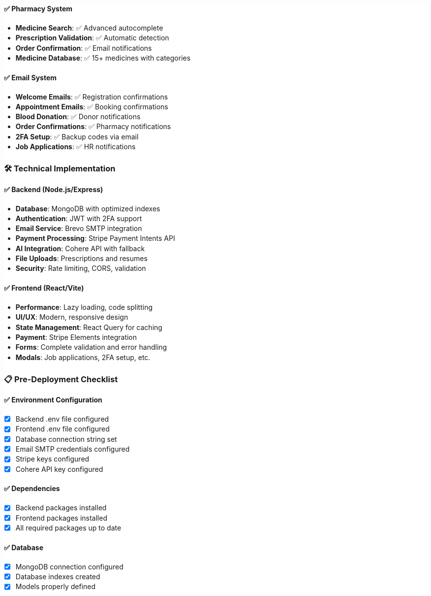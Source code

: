 #### ✅ **Pharmacy System**
- **Medicine Search**: ✅ Advanced autocomplete
- **Prescription Validation**: ✅ Automatic detection
- **Order Confirmation**: ✅ Email notifications
- **Medicine Database**: ✅ 15+ medicines with categories

#### ✅ **Email System**
- **Welcome Emails**: ✅ Registration confirmations
- **Appointment Emails**: ✅ Booking confirmations
- **Blood Donation**: ✅ Donor notifications
- **Order Confirmations**: ✅ Pharmacy notifications
- **2FA Setup**: ✅ Backup codes via email
- **Job Applications**: ✅ HR notifications

### 🛠️ **Technical Implementation**

#### ✅ **Backend (Node.js/Express)**
- **Database**: MongoDB with optimized indexes
- **Authentication**: JWT with 2FA support
- **Email Service**: Brevo SMTP integration
- **Payment Processing**: Stripe Payment Intents API
- **AI Integration**: Cohere API with fallback
- **File Uploads**: Prescriptions and resumes
- **Security**: Rate limiting, CORS, validation

#### ✅ **Frontend (React/Vite)**
- **Performance**: Lazy loading, code splitting
- **UI/UX**: Modern, responsive design
- **State Management**: React Query for caching
- **Payment**: Stripe Elements integration
- **Forms**: Complete validation and error handling
- **Modals**: Job applications, 2FA setup, etc.

### 📋 **Pre-Deployment Checklist**

#### ✅ **Environment Configuration**
- [x] Backend .env file configured
- [x] Frontend .env file configured
- [x] Database connection string set
- [x] Email SMTP credentials configured
- [x] Stripe keys configured
- [x] Cohere API key configured

#### ✅ **Dependencies**
- [x] Backend packages installed
- [x] Frontend packages installed
- [x] All required packages up to date

#### ✅ **Database**
- [x] MongoDB connection configured
- [x] Database indexes created
- [x] Models properly defined
